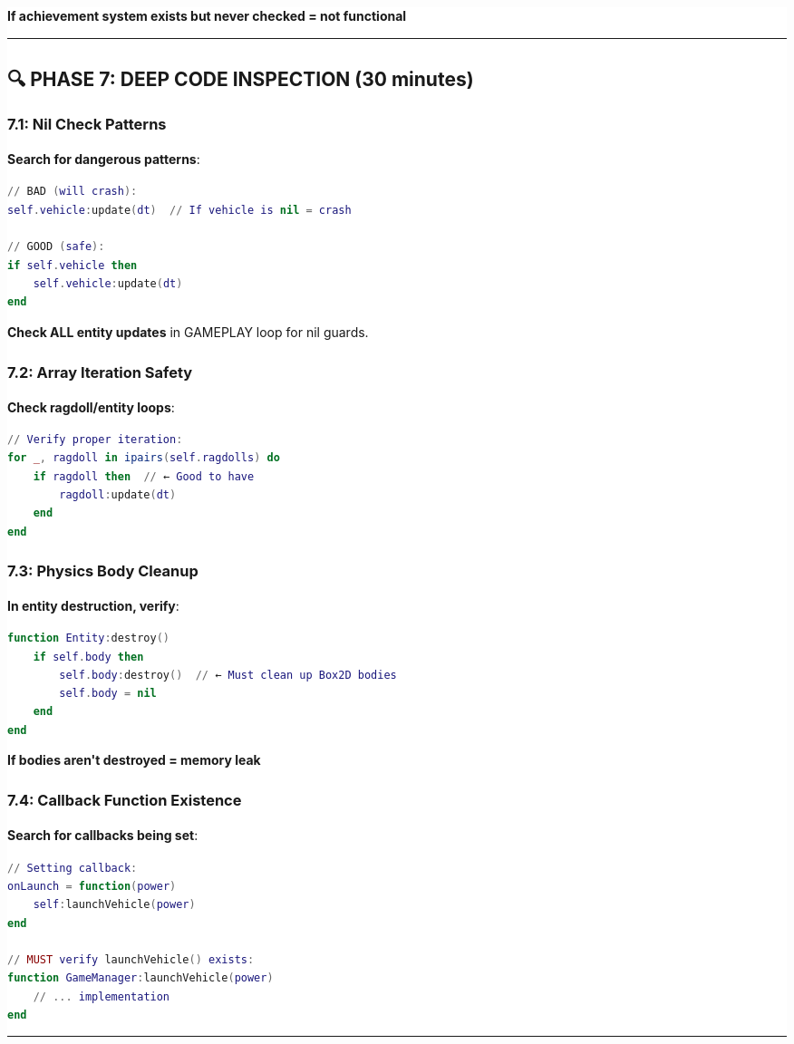 **If achievement system exists but never checked = not functional**

---

## 🔍 PHASE 7: DEEP CODE INSPECTION (30 minutes)

### 7.1: Nil Check Patterns

**Search for dangerous patterns**:
```lua
// BAD (will crash):
self.vehicle:update(dt)  // If vehicle is nil = crash

// GOOD (safe):
if self.vehicle then
    self.vehicle:update(dt)
end
```

**Check ALL entity updates** in GAMEPLAY loop for nil guards.

### 7.2: Array Iteration Safety

**Check ragdoll/entity loops**:
```lua
// Verify proper iteration:
for _, ragdoll in ipairs(self.ragdolls) do
    if ragdoll then  // ← Good to have
        ragdoll:update(dt)
    end
end
```

### 7.3: Physics Body Cleanup

**In entity destruction, verify**:
```lua
function Entity:destroy()
    if self.body then
        self.body:destroy()  // ← Must clean up Box2D bodies
        self.body = nil
    end
end
```

**If bodies aren't destroyed = memory leak**

### 7.4: Callback Function Existence

**Search for callbacks being set**:
```lua
// Setting callback:
onLaunch = function(power)
    self:launchVehicle(power)
end

// MUST verify launchVehicle() exists:
function GameManager:launchVehicle(power)
    // ... implementation
end
```

---